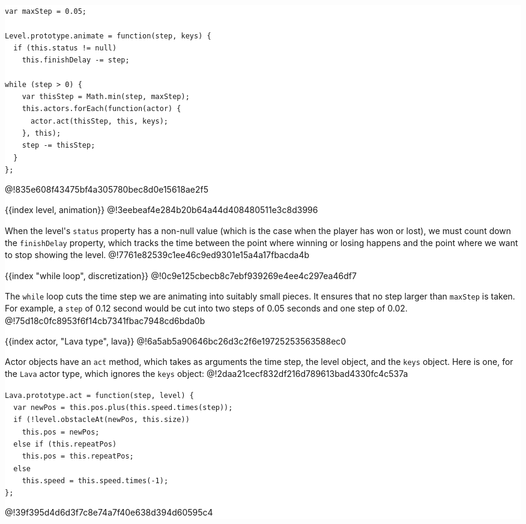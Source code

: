 ```{includeCode: true}
var maxStep = 0.05;

Level.prototype.animate = function(step, keys) {
  if (this.status != null)
    this.finishDelay -= step;

while (step > 0) {
    var thisStep = Math.min(step, maxStep);
    this.actors.forEach(function(actor) {
      actor.act(thisStep, this, keys);
    }, this);
    step -= thisStep;
  }
};
```
@!835e608f43475bf4a305780bec8d0e15618ae2f5

{{index level, animation}}
@!3eebeaf4e284b20b64a44d408480511e3c8d3996

When the level's `status` property has a
non-null value (which is the case when the player has won or lost), we
must count down the `finishDelay` property, which tracks the time
between the point where winning or losing happens and the point where
we want to stop showing the level.
@!7761e82539c1ee46c9ed9301e15a4a17fbacda4b

{{index "while loop", discretization}}
@!0c9e125cbecb8c7ebf939269e4ee4c297ea46df7

The `while` loop cuts the time
step we are animating into suitably small pieces. It ensures that no
step larger than `maxStep` is taken. For example, a `step` of 0.12
second would be cut into two steps of 0.05 seconds and one step of 0.02.
@!75d18c0fc8953f6f14cb7341fbac7948cd6bda0b

{{index actor, "Lava type", lava}}
@!6a5ab5a90646bc26d3c2f6e19725253563588ec0

Actor objects have an `act`
method, which takes as arguments the time step, the level object, and
the `keys` object. Here is one, for the `Lava` actor type,
which ignores the `keys` object:
@!2daa21cecf832df216d789613bad4330fc4c537a

```{includeCode: true}
Lava.prototype.act = function(step, level) {
  var newPos = this.pos.plus(this.speed.times(step));
  if (!level.obstacleAt(newPos, this.size))
    this.pos = newPos;
  else if (this.repeatPos)
    this.pos = this.repeatPos;
  else
    this.speed = this.speed.times(-1);
};
```
@!39f395d4d6d3f7c8e74a7f40e638d394d60595c4

